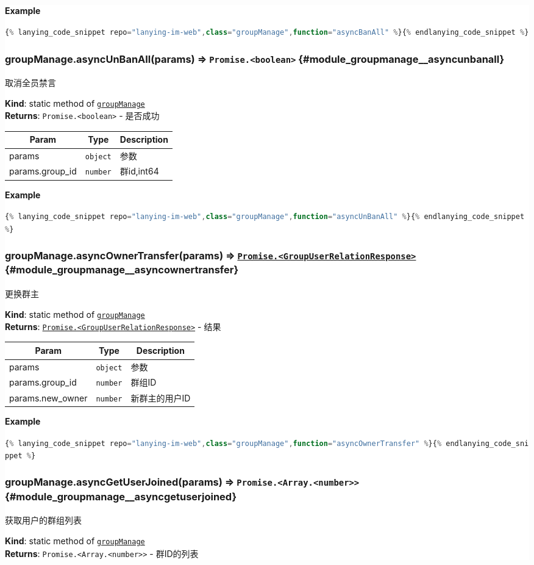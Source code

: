 **Example**  
```js
{% lanying_code_snippet repo="lanying-im-web",class="groupManage",function="asyncBanAll" %}{% endlanying_code_snippet %}
```
### groupManage.asyncUnBanAll(params) ⇒ <code>Promise.&lt;boolean&gt;</code> {#module_groupmanage__asyncunbanall}
取消全员禁言

**Kind**: static method of [<code>groupManage</code>](#module_groupmanage)  
**Returns**: <code>Promise.&lt;boolean&gt;</code> - 是否成功  

| Param | Type | Description |
| --- | --- | --- |
| params | <code>object</code> | 参数 |
| params.group_id | <code>number</code> | 群id,int64 |

**Example**  
```js
{% lanying_code_snippet repo="lanying-im-web",class="groupManage",function="asyncUnBanAll" %}{% endlanying_code_snippet %}
```
### groupManage.asyncOwnerTransfer(params) ⇒ [<code>Promise.&lt;GroupUserRelationResponse&gt;</code>](types.md#module_types__groupuserrelationresponse) {#module_groupmanage__asyncownertransfer}
更换群主

**Kind**: static method of [<code>groupManage</code>](#module_groupmanage)  
**Returns**: [<code>Promise.&lt;GroupUserRelationResponse&gt;</code>](types.md#module_types__groupuserrelationresponse) - 结果  

| Param | Type | Description |
| --- | --- | --- |
| params | <code>object</code> | 参数 |
| params.group_id | <code>number</code> | 群组ID |
| params.new_owner | <code>number</code> | 新群主的用户ID |

**Example**  
```js
{% lanying_code_snippet repo="lanying-im-web",class="groupManage",function="asyncOwnerTransfer" %}{% endlanying_code_snippet %}
```
### groupManage.asyncGetUserJoined(params) ⇒ <code>Promise.&lt;Array.&lt;number&gt;&gt;</code> {#module_groupmanage__asyncgetuserjoined}
获取用户的群组列表

**Kind**: static method of [<code>groupManage</code>](#module_groupmanage)  
**Returns**: <code>Promise.&lt;Array.&lt;number&gt;&gt;</code> - 群ID的列表  
